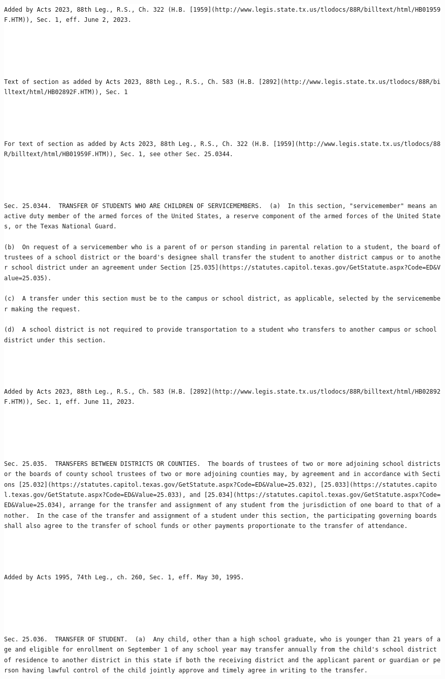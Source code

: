     
    
    
    Added by Acts 2023, 88th Leg., R.S., Ch. 322 (H.B. [1959](http://www.legis.state.tx.us/tlodocs/88R/billtext/html/HB01959F.HTM)), Sec. 1, eff. June 2, 2023.
    
    
    
    
    
    Text of section as added by Acts 2023, 88th Leg., R.S., Ch. 583 (H.B. [2892](http://www.legis.state.tx.us/tlodocs/88R/billtext/html/HB02892F.HTM)), Sec. 1
    
      
    
    
    For text of section as added by Acts 2023, 88th Leg., R.S., Ch. 322 (H.B. [1959](http://www.legis.state.tx.us/tlodocs/88R/billtext/html/HB01959F.HTM)), Sec. 1, see other Sec. 25.0344.
    
      
    
    
    Sec. 25.0344.  TRANSFER OF STUDENTS WHO ARE CHILDREN OF SERVICEMEMBERS.  (a)  In this section, "servicemember" means an active duty member of the armed forces of the United States, a reserve component of the armed forces of the United States, or the Texas National Guard.
    
    (b)  On request of a servicemember who is a parent of or person standing in parental relation to a student, the board of trustees of a school district or the board's designee shall transfer the student to another district campus or to another school district under an agreement under Section [25.035](https://statutes.capitol.texas.gov/GetStatute.aspx?Code=ED&Value=25.035).
    
    (c)  A transfer under this section must be to the campus or school district, as applicable, selected by the servicemember making the request.
    
    (d)  A school district is not required to provide transportation to a student who transfers to another campus or school district under this section. 
    
    
    
    
    Added by Acts 2023, 88th Leg., R.S., Ch. 583 (H.B. [2892](http://www.legis.state.tx.us/tlodocs/88R/billtext/html/HB02892F.HTM)), Sec. 1, eff. June 11, 2023.
    
    
    
    
    
    Sec. 25.035.  TRANSFERS BETWEEN DISTRICTS OR COUNTIES.  The boards of trustees of two or more adjoining school districts or the boards of county school trustees of two or more adjoining counties may, by agreement and in accordance with Sections [25.032](https://statutes.capitol.texas.gov/GetStatute.aspx?Code=ED&Value=25.032), [25.033](https://statutes.capitol.texas.gov/GetStatute.aspx?Code=ED&Value=25.033), and [25.034](https://statutes.capitol.texas.gov/GetStatute.aspx?Code=ED&Value=25.034), arrange for the transfer and assignment of any student from the jurisdiction of one board to that of another.  In the case of the transfer and assignment of a student under this section, the participating governing boards shall also agree to the transfer of school funds or other payments proportionate to the transfer of attendance.
    
    
    
    
    Added by Acts 1995, 74th Leg., ch. 260, Sec. 1, eff. May 30, 1995.
    
    
    
    
    
    Sec. 25.036.  TRANSFER OF STUDENT.  (a)  Any child, other than a high school graduate, who is younger than 21 years of age and eligible for enrollment on September 1 of any school year may transfer annually from the child's school district of residence to another district in this state if both the receiving district and the applicant parent or guardian or person having lawful control of the child jointly approve and timely agree in writing to the transfer.
    